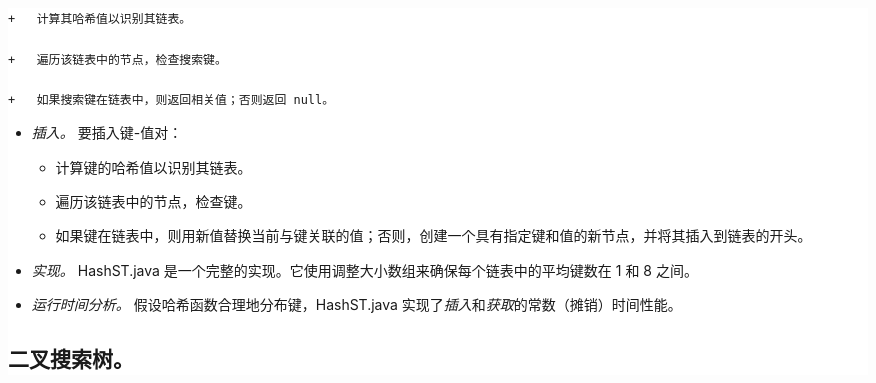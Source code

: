     +   计算其哈希值以识别其链表。

    +   遍历该链表中的节点，检查搜索键。

    +   如果搜索键在链表中，则返回相关值；否则返回 null。

+   *插入。* 要插入键-值对：

    +   计算键的哈希值以识别其链表。

    +   遍历该链表中的节点，检查键。

    +   如果键在链表中，则用新值替换当前与键关联的值；否则，创建一个具有指定键和值的新节点，并将其插入到链表的开头。

+   *实现。* HashST.java 是一个完整的实现。它使用调整大小数组来确保每个链表中的平均键数在 1 和 8 之间。

+   *运行时间分析。* 假设哈希函数合理地分布键，HashST.java 实现了*插入*和*获取*的常数（摊销）时间性能。

## 二叉搜索树。
